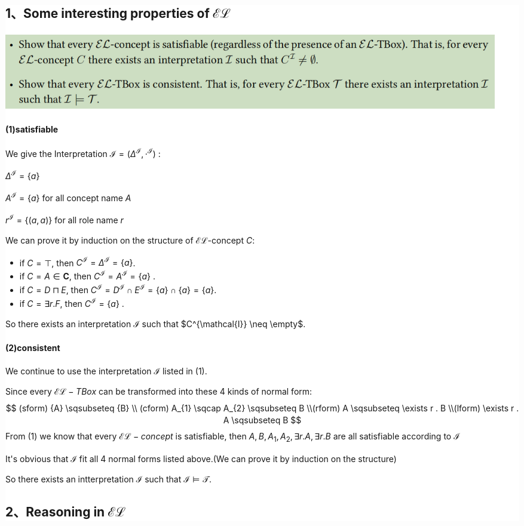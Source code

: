 ## 1、**Some interesting properties of** $\mathcal{EL}$

#### <img src="KR-02.assets/image-20220502105208048.png" alt="image-20220502105208048" style="zoom: 80%;" />

#### (1)satisfiable

We give the Interpretation  $\mathcal{I} = (\Delta^{\mathcal{I}}, \cdot ^{\mathcal{I}})$ :

 $\Delta^{\mathcal{I}} = \{ a \}$ 

$A^{\mathcal{I}} = \{ a \}$ for all concept name $A$

 $r^{\mathcal{I}} = \{ (a, a) \}$ for all role name  $r$

We can prove it by induction on the structure of $\mathcal{EL}$-concept $C$:

- if $C = \top$, then $C^{\mathcal{I}} = \Delta^{\mathcal{I}} = \{ a \}$.
- if $C = A \in \mathbf{C}$, then $C^{\mathcal{I}} = A^{\mathcal{I}} = \{ a \}$ .
- if $C = D \sqcap E$, then $C^{\mathcal{I}} = D^{\mathcal{I}} \cap E^{\mathcal{I}} =  \{ a \}\cap  \{ a \} =  \{ a \}$.
- if $C = \exists r.F$, then $C^{\mathcal{I}} = \{ a \}$ .

So there exists an interpretation $\mathcal{I}$ such that $C^{\mathcal{I}} \neq \empty$.

#### (2)consistent

We continue to use the interpretation $\mathcal{I}$ listed in (1).

Since every $\mathcal{EL}-TBox$ can be transformed into these 4 kinds of normal form:
$$
(sform)  {A} \sqsubseteq {B} \\
(cform)  A_{1} \sqcap A_{2} \sqsubseteq B  \\(rform)  A \sqsubseteq \exists r . B \\(lform)  \exists r . A \sqsubseteq B
$$
From (1) we know that every $\mathcal{EL}-concept$ is satisfiable, then $A,B,A_1,A_2,\exists r.A,\exists r.B$ are all satisfiable according to $\mathcal{I}$

It's obvious that $\mathcal{I}$ fit all 4 normal forms listed above.(We can prove it by induction on the structure)

So there exists an intterpretation $\mathcal{I}$ such that $\mathcal{I} \models \mathcal{T}$.



## 2、Reasoning in $\mathcal{EL}$
